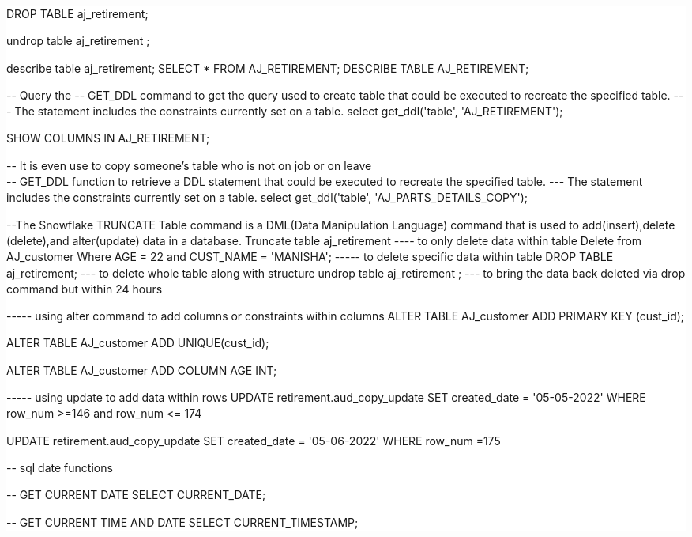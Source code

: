 DROP TABLE aj_retirement;

undrop table aj_retirement ;

describe table aj_retirement;
SELECT * FROM AJ_RETIREMENT; 
DESCRIBE TABLE AJ_RETIREMENT;

-- Query the 
-- GET_DDL command to get the query used to create table that could be executed to recreate the specified table. 
--- The statement includes the constraints currently set on a table.
select get_ddl('table', 'AJ_RETIREMENT');


SHOW COLUMNS IN AJ_RETIREMENT;

-- It is even use to copy someone’s table who is not on job or on leave  
-- GET_DDL function to retrieve a DDL statement that could be executed to recreate the specified table. 
--- The statement includes the constraints currently set on a table.
select get_ddl('table', 'AJ_PARTS_DETAILS_COPY');

--The Snowflake TRUNCATE Table command is a DML(Data Manipulation Language) command that is used to add(insert),delete (delete),and alter(update) data in a database.
Truncate table aj_retirement         ---- to only delete data within table
Delete from  AJ_customer
Where AGE = 22 and  CUST_NAME = 'MANISHA';                          ----- to delete specific data within table
DROP TABLE aj_retirement;                           --- to delete whole table along with structure
undrop table aj_retirement ;                 --- to bring the data back deleted via drop command but within 24 hours 

----- using alter command to add columns or constraints within columns
ALTER TABLE AJ_customer
ADD PRIMARY KEY (cust_id);

ALTER TABLE AJ_customer
ADD UNIQUE(cust_id);

ALTER TABLE AJ_customer
ADD COLUMN AGE INT;

----- using update to add data within rows 
UPDATE retirement.aud_copy_update
SET created_date = '05-05-2022' WHERE row_num >=146 and row_num <= 174

UPDATE retirement.aud_copy_update
SET created_date = '05-06-2022' WHERE row_num =175

-- sql date functions

-- GET CURRENT DATE
SELECT CURRENT_DATE;

-- GET CURRENT TIME AND DATE
SELECT CURRENT_TIMESTAMP;
